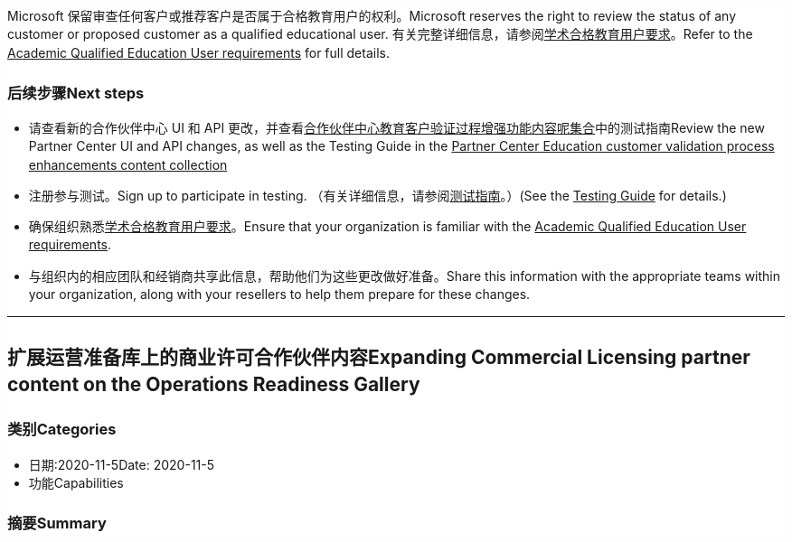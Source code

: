 <span data-ttu-id="4dce7-416">Microsoft 保留审查任何客户或推荐客户是否属于合格教育用户的权利。</span><span class="sxs-lookup"><span data-stu-id="4dce7-416">Microsoft reserves the right to review the status of any customer or proposed customer as a qualified educational user.</span></span> <span data-ttu-id="4dce7-417">有关完整详细信息，请参阅[学术合格教育用户要求](https://www.microsoftvolumelicensing.com/DocumentSearch.aspx?Mode=3&DocumentTypeId=7)。</span><span class="sxs-lookup"><span data-stu-id="4dce7-417">Refer to the [Academic Qualified Education User requirements](https://www.microsoftvolumelicensing.com/DocumentSearch.aspx?Mode=3&DocumentTypeId=7) for full details.</span></span>

### <a name="next-steps"></a><span data-ttu-id="4dce7-418">后续步骤</span><span class="sxs-lookup"><span data-stu-id="4dce7-418">Next steps</span></span>

- <span data-ttu-id="4dce7-419">请查看新的合作伙伴中心 UI 和 API 更改，并查看[合作伙伴中心教育客户验证过程增强功能内容呢集合](https://partner.microsoft.com/resources/collection/partner-center-edu-validation-enhancements#/)中的测试指南</span><span class="sxs-lookup"><span data-stu-id="4dce7-419">Review the new Partner Center UI and API changes, as well as the Testing Guide in the [Partner Center Education customer validation process enhancements content collection](https://partner.microsoft.com/resources/collection/partner-center-edu-validation-enhancements#/)</span></span>

- <span data-ttu-id="4dce7-420">注册参与测试。</span><span class="sxs-lookup"><span data-stu-id="4dce7-420">Sign up to participate in testing.</span></span> <span data-ttu-id="4dce7-421">（有关详细信息，请参阅[测试指南](https://partner.microsoft.com/resources/detail/partner-center-edu-testing-guide-pdf)。）</span><span class="sxs-lookup"><span data-stu-id="4dce7-421">(See the [Testing Guide](https://partner.microsoft.com/resources/detail/partner-center-edu-testing-guide-pdf) for details.)</span></span> 

- <span data-ttu-id="4dce7-422">确保组织熟悉[学术合格教育用户要求](https://www.microsoftvolumelicensing.com/DocumentSearch.aspx?Mode=3&DocumentTypeId=7)。</span><span class="sxs-lookup"><span data-stu-id="4dce7-422">Ensure that your organization is familiar with the [Academic Qualified Education User requirements](https://www.microsoftvolumelicensing.com/DocumentSearch.aspx?Mode=3&DocumentTypeId=7).</span></span> 

- <span data-ttu-id="4dce7-423">与组织内的相应团队和经销商共享此信息，帮助他们为这些更改做好准备。</span><span class="sxs-lookup"><span data-stu-id="4dce7-423">Share this information with the appropriate teams within your organization, along with your resellers to help them prepare for these changes.</span></span>

______________

## <a name="expanding-commercial-licensing-partner-content-on-the-operations-readiness-gallery"></a><a name="6"></a><span data-ttu-id="4dce7-424">扩展运营准备库上的商业许可合作伙伴内容</span><span class="sxs-lookup"><span data-stu-id="4dce7-424">Expanding Commercial Licensing partner content on the Operations Readiness Gallery</span></span>

### <a name="categories"></a><span data-ttu-id="4dce7-425">类别</span><span class="sxs-lookup"><span data-stu-id="4dce7-425">Categories</span></span>

- <span data-ttu-id="4dce7-426">日期:2020-11-5</span><span class="sxs-lookup"><span data-stu-id="4dce7-426">Date: 2020-11-5</span></span>
- <span data-ttu-id="4dce7-427">功能</span><span class="sxs-lookup"><span data-stu-id="4dce7-427">Capabilities</span></span>

### <a name="summary"></a><span data-ttu-id="4dce7-428">摘要</span><span class="sxs-lookup"><span data-stu-id="4dce7-428">Summary</span></span>
